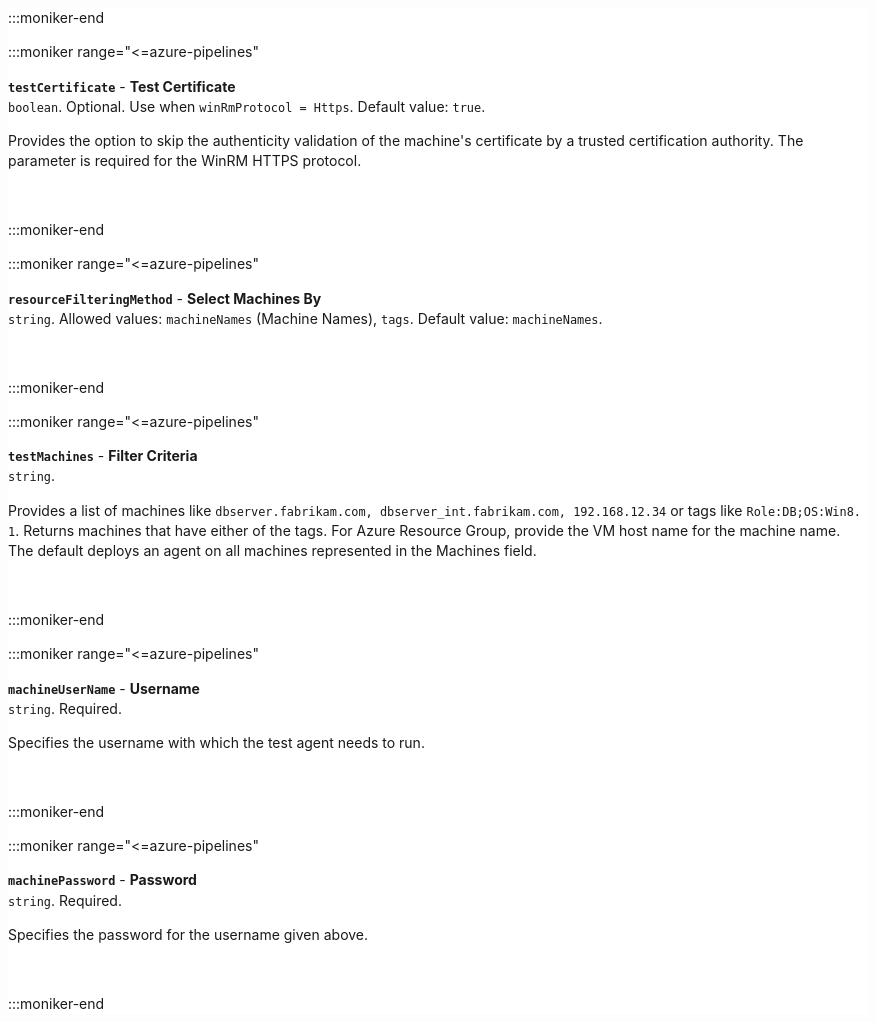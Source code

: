 :::moniker-end


:::moniker range="<=azure-pipelines"

**`testCertificate`** - **Test Certificate**<br>
`boolean`. Optional. Use when `winRmProtocol = Https`. Default value: `true`.<br>

Provides the option to skip the authenticity validation of the machine's certificate by a trusted certification authority. The parameter is required for the WinRM HTTPS protocol.

<br>

:::moniker-end


:::moniker range="<=azure-pipelines"

**`resourceFilteringMethod`** - **Select Machines By**<br>
`string`. Allowed values: `machineNames` (Machine Names), `tags`. Default value: `machineNames`.<br>


<br>

:::moniker-end


:::moniker range="<=azure-pipelines"

**`testMachines`** - **Filter Criteria**<br>
`string`.<br>

Provides a list of machines like `dbserver.fabrikam.com, dbserver_int.fabrikam.com, 192.168.12.34` or tags like `Role:DB;OS:Win8.1`. Returns machines that have either of the tags. For Azure Resource Group, provide the VM host name for the machine name. The default deploys an agent on all machines represented in the Machines field.

<br>

:::moniker-end


:::moniker range="<=azure-pipelines"

**`machineUserName`** - **Username**<br>
`string`. Required.<br>

Specifies the username with which the test agent needs to run.

<br>

:::moniker-end


:::moniker range="<=azure-pipelines"

**`machinePassword`** - **Password**<br>
`string`. Required.<br>

Specifies the password for the username given above.

<br>

:::moniker-end
